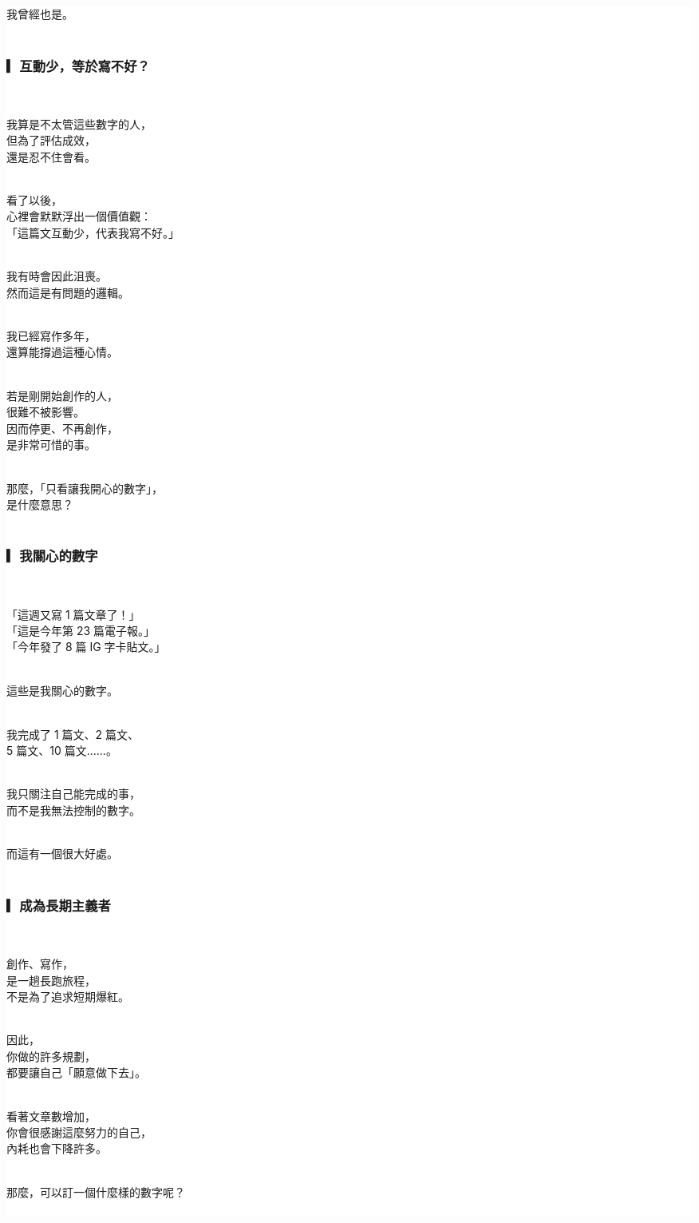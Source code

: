 我曾經也是。<br><br>


<h3 class="article-h1-color">▎互動少，等於寫不好？</h3><br>

我算是不太管這些數字的人，<br>
但為了評估成效，<br>
還是忍不住會看。<br><br>

看了以後，<br>
心裡會默默浮出一個價值觀：<br>
「這篇文互動少，代表我寫不好。」<br><br>

我有時會因此沮喪。<br>
然而這是有問題的邏輯。<br><br>

我已經寫作多年，<br>
還算能撐過這種心情。<br><br>

若是剛開始創作的人，<br>
很難不被影響。<br>
因而停更、不再創作，<br>
是非常可惜的事。<br><br>

那麼，「只看讓我開心的數字」，<br>
是什麼意思？<br><br>


<h3 class="article-h1-color">▎我關心的數字</h3><br>

「這週又寫 1 篇文章了！」<br>
「這是今年第 23 篇電子報。」<br>
「今年發了 8 篇 IG 字卡貼文。」<br><br>

這些是我關心的數字。<br><br>

我完成了 1 篇文、2 篇文、<br>
5 篇文、10 篇文......。<br><br>

我只關注自己能完成的事，<br>
而不是我無法控制的數字。<br><br>

而這有一個很大好處。<br><br>


<h3 class="article-h1-color">▎成為長期主義者</h3><br>

創作、寫作，<br>
是一趟長跑旅程，<br>
不是為了追求短期爆紅。<br><br>

因此，<br>
你做的許多規劃，<br>
都要讓自己「願意做下去」。<br><br>

看著文章數增加，<br>
你會很感謝這麼努力的自己，<br>
內耗也會下降許多。<br><br>

那麼，可以訂一個什麼樣的數字呢？<br><br>
